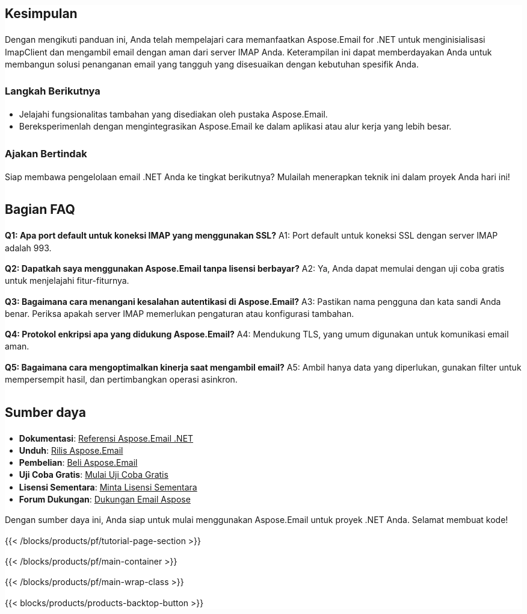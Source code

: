 ## Kesimpulan
Dengan mengikuti panduan ini, Anda telah mempelajari cara memanfaatkan Aspose.Email for .NET untuk menginisialisasi ImapClient dan mengambil email dengan aman dari server IMAP Anda. Keterampilan ini dapat memberdayakan Anda untuk membangun solusi penanganan email yang tangguh yang disesuaikan dengan kebutuhan spesifik Anda.

### Langkah Berikutnya
- Jelajahi fungsionalitas tambahan yang disediakan oleh pustaka Aspose.Email.
- Bereksperimenlah dengan mengintegrasikan Aspose.Email ke dalam aplikasi atau alur kerja yang lebih besar.

### Ajakan Bertindak
Siap membawa pengelolaan email .NET Anda ke tingkat berikutnya? Mulailah menerapkan teknik ini dalam proyek Anda hari ini!

## Bagian FAQ
**Q1: Apa port default untuk koneksi IMAP yang menggunakan SSL?**
A1: Port default untuk koneksi SSL dengan server IMAP adalah 993.

**Q2: Dapatkah saya menggunakan Aspose.Email tanpa lisensi berbayar?**
A2: Ya, Anda dapat memulai dengan uji coba gratis untuk menjelajahi fitur-fiturnya.

**Q3: Bagaimana cara menangani kesalahan autentikasi di Aspose.Email?**
A3: Pastikan nama pengguna dan kata sandi Anda benar. Periksa apakah server IMAP memerlukan pengaturan atau konfigurasi tambahan.

**Q4: Protokol enkripsi apa yang didukung Aspose.Email?**
A4: Mendukung TLS, yang umum digunakan untuk komunikasi email aman.

**Q5: Bagaimana cara mengoptimalkan kinerja saat mengambil email?**
A5: Ambil hanya data yang diperlukan, gunakan filter untuk mempersempit hasil, dan pertimbangkan operasi asinkron.

## Sumber daya
- **Dokumentasi**: [Referensi Aspose.Email .NET](https://reference.aspose.com/email/net/)
- **Unduh**: [Rilis Aspose.Email](https://releases.aspose.com/email/net/)
- **Pembelian**: [Beli Aspose.Email](https://purchase.aspose.com/buy)
- **Uji Coba Gratis**: [Mulai Uji Coba Gratis](https://releases.aspose.com/email/net/)
- **Lisensi Sementara**: [Minta Lisensi Sementara](https://purchase.aspose.com/temporary-license/)
- **Forum Dukungan**: [Dukungan Email Aspose](https://forum.aspose.com/c/email/10) 

Dengan sumber daya ini, Anda siap untuk mulai menggunakan Aspose.Email untuk proyek .NET Anda. Selamat membuat kode!

{{< /blocks/products/pf/tutorial-page-section >}}

{{< /blocks/products/pf/main-container >}}

{{< /blocks/products/pf/main-wrap-class >}}

{{< blocks/products/products-backtop-button >}}